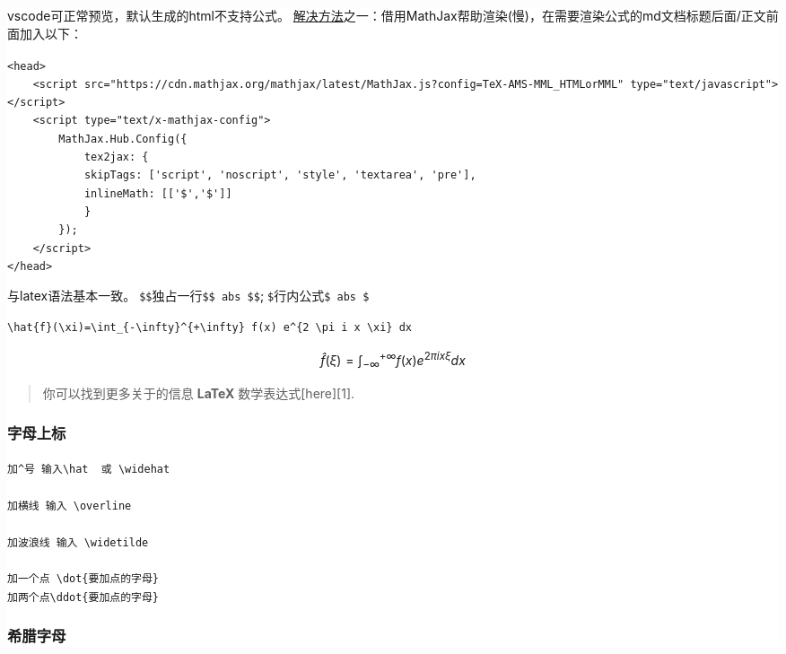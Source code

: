 vscode可正常预览，默认生成的html不支持公式。
[解决方法](https://stackoverflow.com/questions/26275645/how-to-support-latex-in-github-pages)之一：借用MathJax帮助渲染(慢)，在需要渲染公式的md文档标题后面/正文前面加入以下：
```
<head>
    <script src="https://cdn.mathjax.org/mathjax/latest/MathJax.js?config=TeX-AMS-MML_HTMLorMML" type="text/javascript"></script>
    <script type="text/x-mathjax-config">
        MathJax.Hub.Config({
            tex2jax: {
            skipTags: ['script', 'noscript', 'style', 'textarea', 'pre'],
            inlineMath: [['$','$']]
            }
        });
    </script>
</head>

```

与latex语法基本一致。
`$$`独占一行`$$ abs $$`;
`$`行内公式`$ abs $`

```
\hat{f}(\xi)=\int_{-\infty}^{+\infty} f(x) e^{2 \pi i x \xi} dx 
```
$$ \hat{f}(\xi)=\int_{-\infty}^{+\infty} f(x) e^{2 \pi i x \xi} dx  $$

> 你可以找到更多关于的信息 **LaTeX** 数学表达式[here][1].

### 字母上标
```
加^号 输入\hat  或 \widehat

加横线 输入 \overline

加波浪线 输入 \widetilde

加一个点 \dot{要加点的字母}
加两个点\ddot{要加点的字母}

```

### 希腊字母


[^2]: https://webxp.ml
[comment]: <> (This is a comment, it will not be included in  the output file unless you use it ina reference style link.)
[//]: <> (This is also a comment.)
[//]: # (This may be the most platform independent comment)
[comment]: <> (not be included in  the output file unless you use it ina reference style link.)
[//]: <> (This is also a comment.)
[//]: # (This may be the most platform independent comment)
 [1]: http://meta.math.stackexchange.com/questions/5020/mathjax-basic-tutorial-and-quick-reference